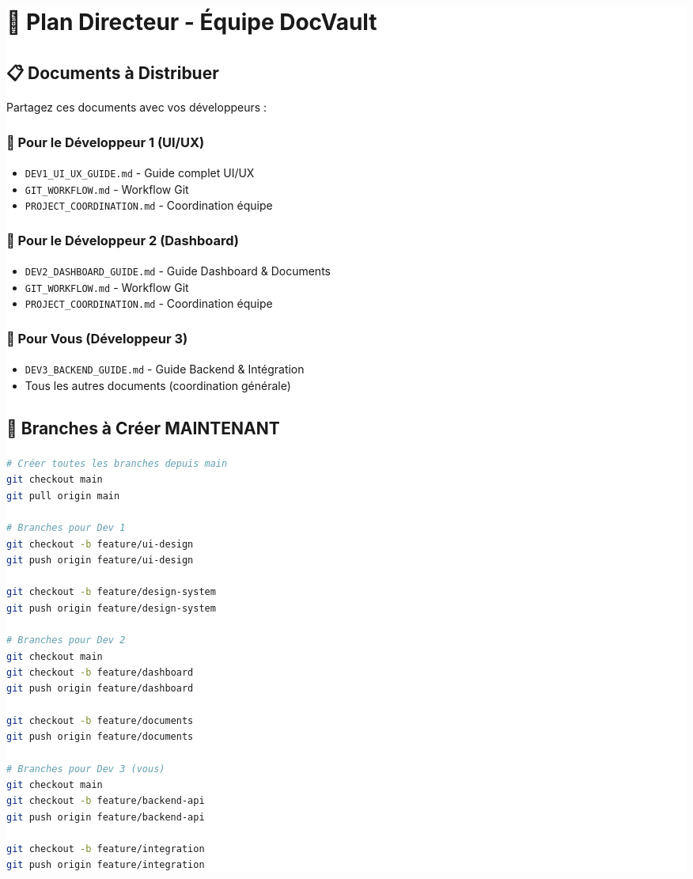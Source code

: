 # 🎯 Plan Directeur - Équipe DocVault

## 📋 **Documents à Distribuer**

Partagez ces documents avec vos développeurs :

### **📁 Pour le Développeur 1 (UI/UX)**
- `DEV1_UI_UX_GUIDE.md` - Guide complet UI/UX
- `GIT_WORKFLOW.md` - Workflow Git
- `PROJECT_COORDINATION.md` - Coordination équipe

### **📁 Pour le Développeur 2 (Dashboard)**  
- `DEV2_DASHBOARD_GUIDE.md` - Guide Dashboard & Documents
- `GIT_WORKFLOW.md` - Workflow Git
- `PROJECT_COORDINATION.md` - Coordination équipe

### **📁 Pour Vous (Développeur 3)**
- `DEV3_BACKEND_GUIDE.md` - Guide Backend & Intégration  
- Tous les autres documents (coordination générale)

## 🌳 **Branches à Créer MAINTENANT**

```bash
# Créer toutes les branches depuis main
git checkout main
git pull origin main

# Branches pour Dev 1
git checkout -b feature/ui-design
git push origin feature/ui-design

git checkout -b feature/design-system  
git push origin feature/design-system

# Branches pour Dev 2
git checkout main
git checkout -b feature/dashboard
git push origin feature/dashboard

git checkout -b feature/documents
git push origin feature/documents

# Branches pour Dev 3 (vous)
git checkout main
git checkout -b feature/backend-api
git push origin feature/backend-api

git checkout -b feature/integration
git push origin feature/integration
```
